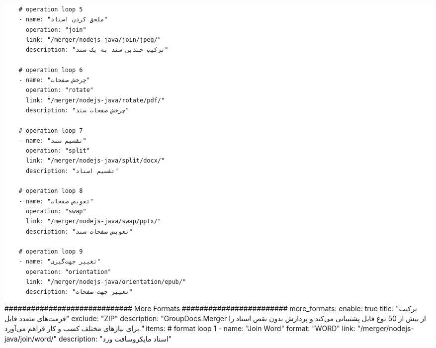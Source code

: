        # operation loop 5
        - name: "ملحق کردن اسناد"
          operation: "join"
          link: "/merger/nodejs-java/join/jpeg/"
          description: "ترکیب چندین سند به یک سند"

        # operation loop 6
        - name: "چرخش صفحات"
          operation: "rotate"
          link: "/merger/nodejs-java/rotate/pdf/"
          description: "چرخش صفحات سند"

        # operation loop 7
        - name: "تقسیم سند"
          operation: "split"
          link: "/merger/nodejs-java/split/docx/"
          description: "تقسیم اسناد"

        # operation loop 8
        - name: "تعویض صفحات"
          operation: "swap"
          link: "/merger/nodejs-java/swap/pptx/"
          description: "تعویض صفحات سند"

        # operation loop 9
        - name: "تغییر جهت‌گیری"
          operation: "orientation"
          link: "/merger/nodejs-java/orientation/epub/"
          description: "تغییر جهت صفحات"
          
        
          
############################# More Formats ########################
more_formats:
    enable: true
    title: "ترکیب فرمت‌های متعدد فایل"
    exclude: "ZIP"
    description: "GroupDocs.Merger از بیش از 50 نوع فایل پشتیبانی می‌کند و پردازش بدون نقص اسناد را برای نیازهای مختلف کسب و کار فراهم می‌آورد."
    items: 
        # format loop 1
        - name: "Join Word"
          format: "WORD"
          link: "/merger/nodejs-java/join/word/"
          description: "اسناد مایکروسافت ورد"

